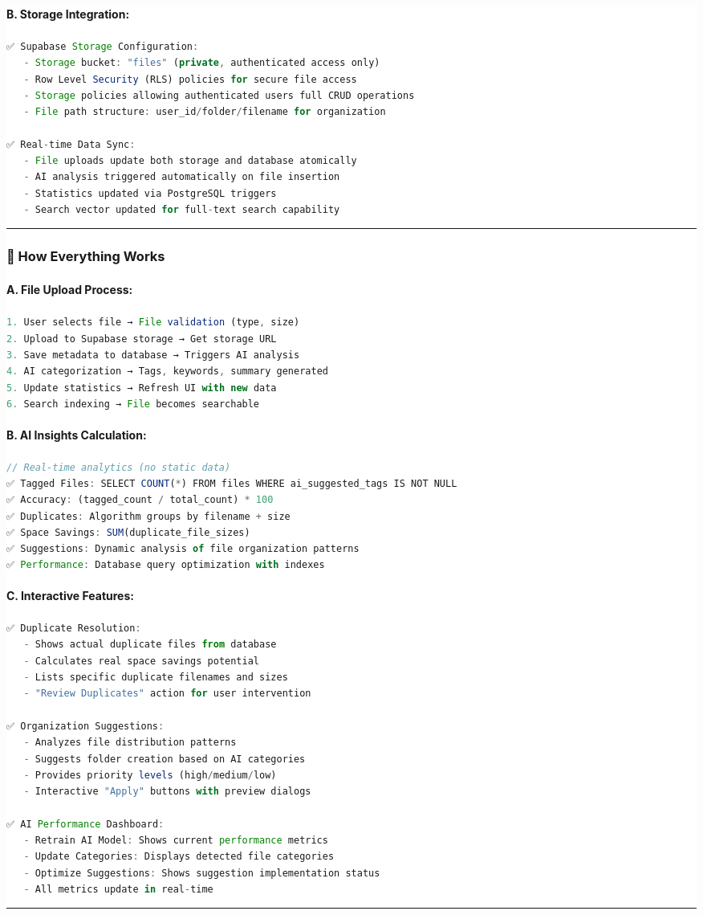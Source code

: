 #### **B. Storage Integration:**
```javascript
✅ Supabase Storage Configuration:
   - Storage bucket: "files" (private, authenticated access only)
   - Row Level Security (RLS) policies for secure file access
   - Storage policies allowing authenticated users full CRUD operations
   - File path structure: user_id/folder/filename for organization

✅ Real-time Data Sync:
   - File uploads update both storage and database atomically
   - AI analysis triggered automatically on file insertion
   - Statistics updated via PostgreSQL triggers
   - Search vector updated for full-text search capability
```

---

### **🎯 How Everything Works**

#### **A. File Upload Process:**
```javascript
1. User selects file → File validation (type, size)
2. Upload to Supabase storage → Get storage URL
3. Save metadata to database → Triggers AI analysis
4. AI categorization → Tags, keywords, summary generated
5. Update statistics → Refresh UI with new data
6. Search indexing → File becomes searchable
```

#### **B. AI Insights Calculation:**
```javascript
// Real-time analytics (no static data)
✅ Tagged Files: SELECT COUNT(*) FROM files WHERE ai_suggested_tags IS NOT NULL
✅ Accuracy: (tagged_count / total_count) * 100
✅ Duplicates: Algorithm groups by filename + size
✅ Space Savings: SUM(duplicate_file_sizes)
✅ Suggestions: Dynamic analysis of file organization patterns
✅ Performance: Database query optimization with indexes
```

#### **C. Interactive Features:**
```javascript
✅ Duplicate Resolution:
   - Shows actual duplicate files from database
   - Calculates real space savings potential
   - Lists specific duplicate filenames and sizes
   - "Review Duplicates" action for user intervention

✅ Organization Suggestions:
   - Analyzes file distribution patterns
   - Suggests folder creation based on AI categories
   - Provides priority levels (high/medium/low)
   - Interactive "Apply" buttons with preview dialogs

✅ AI Performance Dashboard:
   - Retrain AI Model: Shows current performance metrics
   - Update Categories: Displays detected file categories
   - Optimize Suggestions: Shows suggestion implementation status
   - All metrics update in real-time
```

---